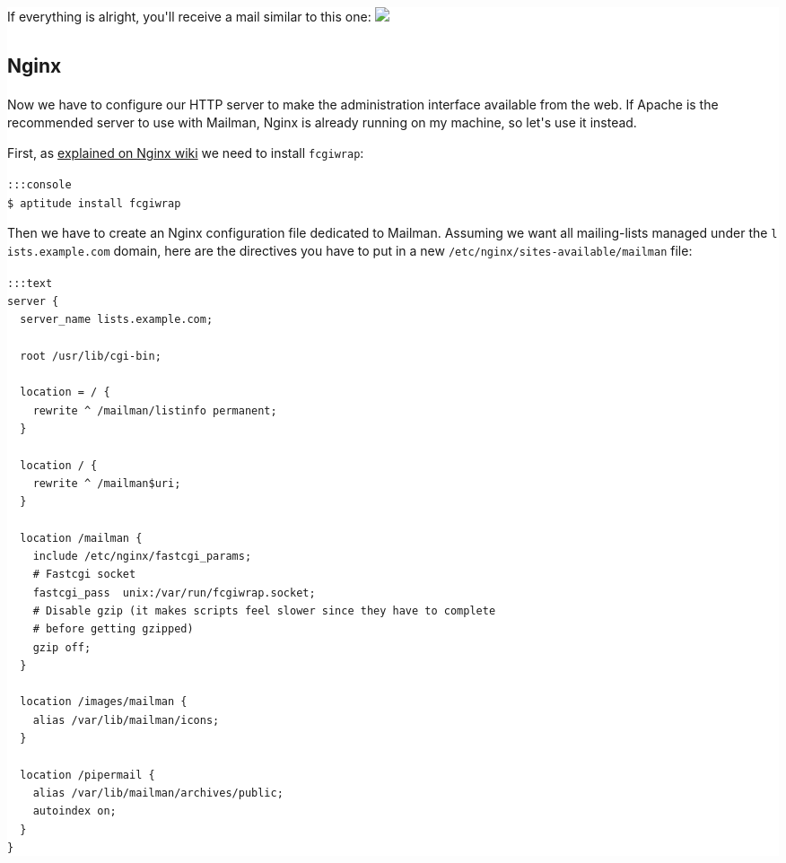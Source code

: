 If everything is alright, you'll receive a mail similar to this one:
[![](http://kevin.deldycke.com/wp-content/uploads/2011/08/mailman-new-mailing-list-message-244x300.png)](http://kevin.deldycke.com/wp-content/uploads/2011/08/mailman-new-mailing-list-message.png)

## Nginx

Now we have to configure our HTTP server to make the administration interface available from the web. If Apache is the recommended server to use with Mailman, Nginx is already running on my machine, so let's use it instead.

First, as [explained on Nginx wiki](http://wiki.nginx.org/Fcgiwrap) we need to install `fcgiwrap`:

    :::console
    $ aptitude install fcgiwrap

Then we have to create an Nginx configuration file dedicated to Mailman. Assuming we want all mailing-lists managed under the `lists.example.com` domain, here are the directives you have to put in a new `/etc/nginx/sites-available/mailman` file:

    :::text
    server {
      server_name lists.example.com;

      root /usr/lib/cgi-bin;

      location = / {
        rewrite ^ /mailman/listinfo permanent;
      }

      location / {
        rewrite ^ /mailman$uri;
      }

      location /mailman {
        include /etc/nginx/fastcgi_params;
        # Fastcgi socket
        fastcgi_pass  unix:/var/run/fcgiwrap.socket;
        # Disable gzip (it makes scripts feel slower since they have to complete
        # before getting gzipped)
        gzip off;
      }

      location /images/mailman {
        alias /var/lib/mailman/icons;
      }

      location /pipermail {
        alias /var/lib/mailman/archives/public;
        autoindex on;
      }
    }

